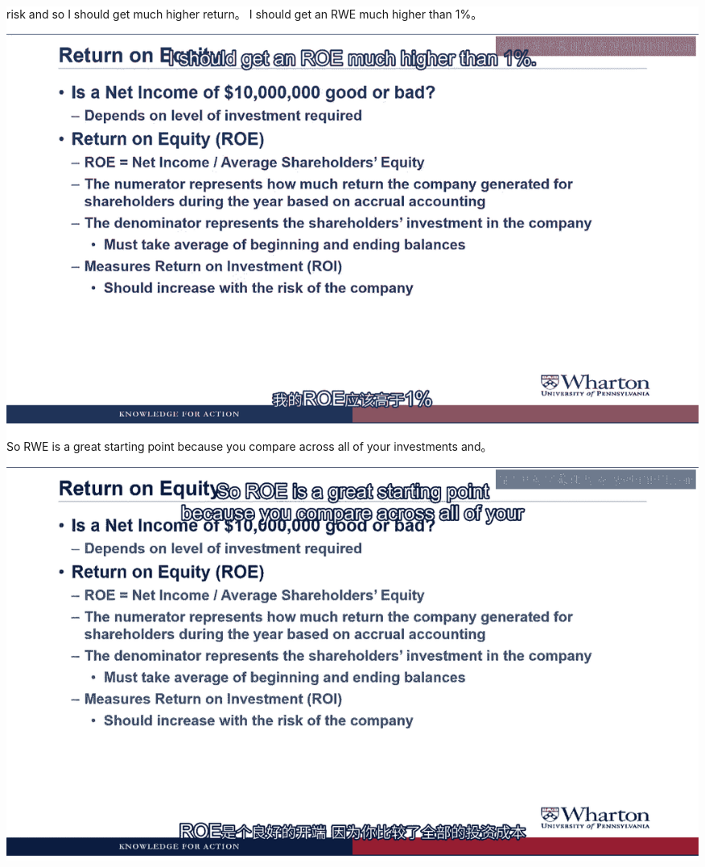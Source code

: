  risk and so I should get much higher return。 I should get an RWE much higher than 1%。



![](img/e11d41d93319b6ea75c185ad47b9c404_107.png)

 So RWE is a great starting point because you compare across all of your investments and。



![](img/e11d41d93319b6ea75c185ad47b9c404_109.png)
